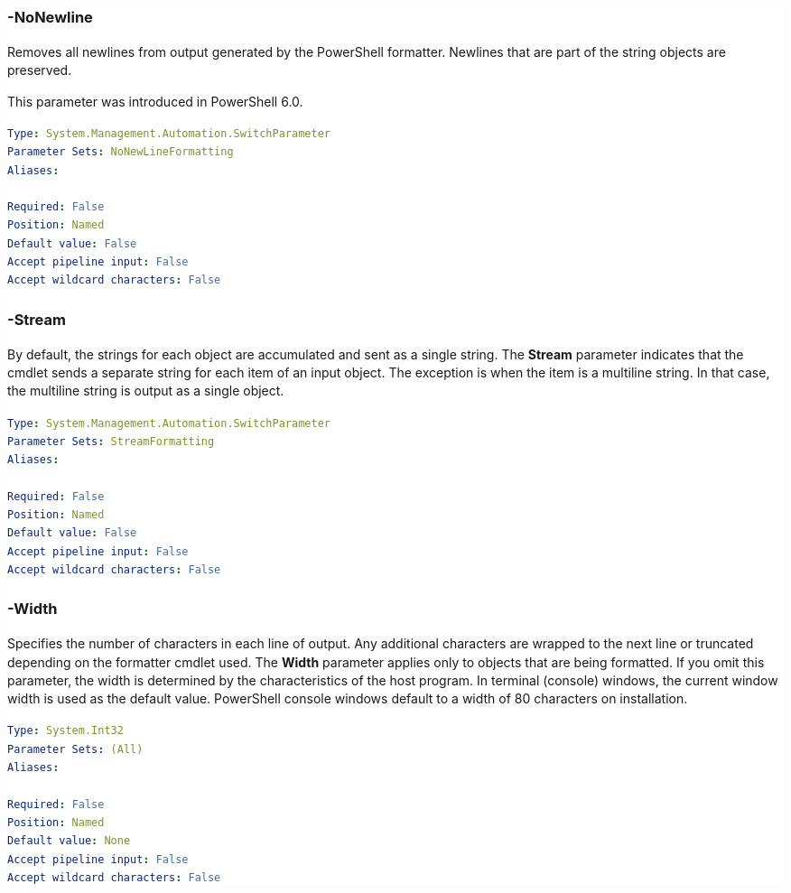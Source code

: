 ### -NoNewline

Removes all newlines from output generated by the PowerShell formatter. Newlines that are part of
the string objects are preserved.

This parameter was introduced in PowerShell 6.0.

```yaml
Type: System.Management.Automation.SwitchParameter
Parameter Sets: NoNewLineFormatting
Aliases:

Required: False
Position: Named
Default value: False
Accept pipeline input: False
Accept wildcard characters: False
```

### -Stream

By default, the strings for each object are accumulated and sent as a single string. The **Stream**
parameter indicates that the cmdlet sends a separate string for each item of an input object. The
exception is when the item is a multiline string. In that case, the multiline string is output as a
single object.

```yaml
Type: System.Management.Automation.SwitchParameter
Parameter Sets: StreamFormatting
Aliases:

Required: False
Position: Named
Default value: False
Accept pipeline input: False
Accept wildcard characters: False
```

### -Width

Specifies the number of characters in each line of output. Any additional characters are wrapped to
the next line or truncated depending on the formatter cmdlet used. The **Width** parameter applies
only to objects that are being formatted. If you omit this parameter, the width is determined by the
characteristics of the host program. In terminal (console) windows, the current window width is used
as the default value. PowerShell console windows default to a width of 80 characters on
installation.

```yaml
Type: System.Int32
Parameter Sets: (All)
Aliases:

Required: False
Position: Named
Default value: None
Accept pipeline input: False
Accept wildcard characters: False
```
